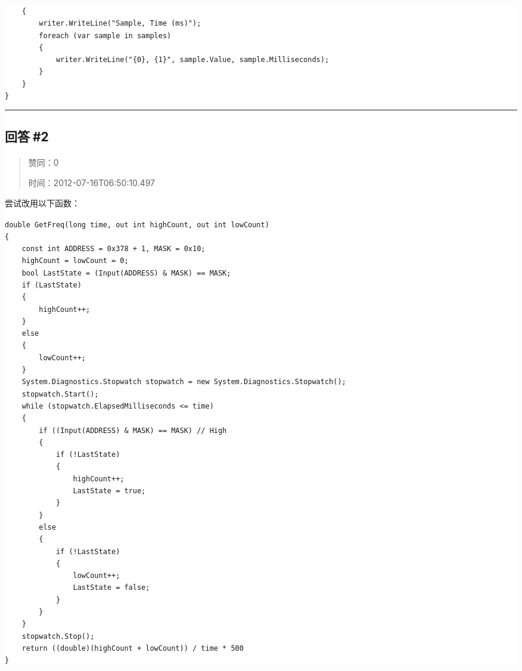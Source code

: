 ```
    {
        writer.WriteLine("Sample, Time (ms)");
        foreach (var sample in samples)
        {
            writer.WriteLine("{0}, {1}", sample.Value, sample.Milliseconds);
        }
    }
} 
```

* * *

## 回答 #2

> 赞同：0
> 
> 时间：2012-07-16T06:50:10.497

尝试改用以下函数：

```
double GetFreq(long time, out int highCount, out int lowCount)
{
    const int ADDRESS = 0x378 + 1, MASK = 0x10;
    highCount = lowCount = 0;
    bool LastState = (Input(ADDRESS) & MASK) == MASK;
    if (LastState)
    {
        highCount++;
    }
    else
    {
        lowCount++;
    }
    System.Diagnostics.Stopwatch stopwatch = new System.Diagnostics.Stopwatch();
    stopwatch.Start();
    while (stopwatch.ElapsedMilliseconds <= time)
    {
        if ((Input(ADDRESS) & MASK) == MASK) // High
        {
            if (!LastState)
            {
                highCount++;
                LastState = true;
            }
        }
        else
        {
            if (!LastState)
            {
                lowCount++;
                LastState = false;
            }
        }
    }
    stopwatch.Stop();
    return ((double)(highCount + lowCount)) / time * 500
} 
```
